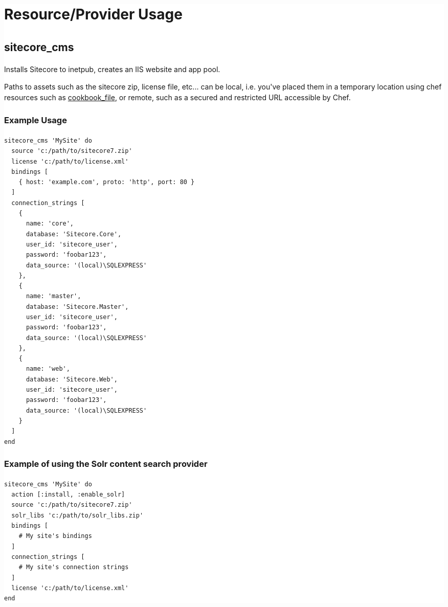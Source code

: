 # Resource/Provider Usage

## sitecore_cms

Installs Sitecore to inetpub, creates an IIS website and app pool.

Paths to assets such as the sitecore zip, license file, etc... can be local, i.e. you've
placed them in a temporary location using chef resources such as
[cookbook_file](https://docs.getchef.com/resource_cookbook_file.html), or remote,
such as a secured and restricted URL accessible by Chef.

### Example Usage

    sitecore_cms 'MySite' do
      source 'c:/path/to/sitecore7.zip'
      license 'c:/path/to/license.xml'
      bindings [
        { host: 'example.com', proto: 'http', port: 80 }
      ]
      connection_strings [
        {
          name: 'core',
          database: 'Sitecore.Core',
          user_id: 'sitecore_user',
          password: 'foobar123',
          data_source: '(local)\SQLEXPRESS'
        },
        {
          name: 'master',
          database: 'Sitecore.Master',
          user_id: 'sitecore_user',
          password: 'foobar123',
          data_source: '(local)\SQLEXPRESS'
        },
        {
          name: 'web',
          database: 'Sitecore.Web',
          user_id: 'sitecore_user',
          password: 'foobar123',
          data_source: '(local)\SQLEXPRESS'
        }
      ]
    end

### Example of using the Solr content search provider

    sitecore_cms 'MySite' do
      action [:install, :enable_solr]
      source 'c:/path/to/sitecore7.zip'
      solr_libs 'c:/path/to/solr_libs.zip'
      bindings [
        # My site's bindings
      ]
      connection_strings [
        # My site's connection strings
      ]
      license 'c:/path/to/license.xml'
    end
